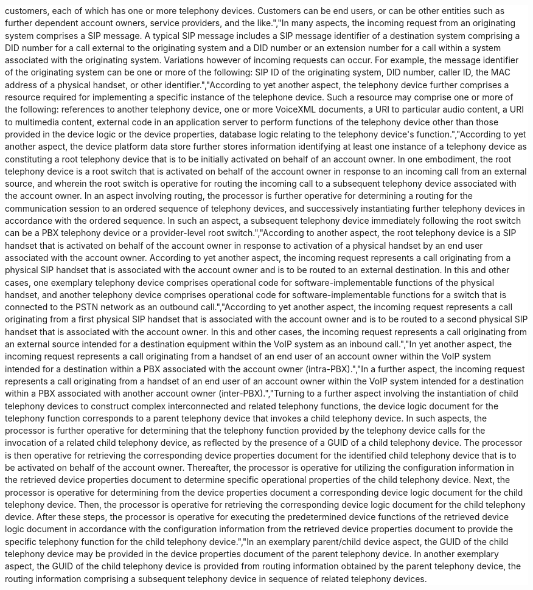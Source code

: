 customers, each of which has one or more telephony devices. Customers can be end users, or can be other entities such as further dependent account owners, service providers, and the like.","In many aspects, the incoming request from an originating system comprises a SIP message. A typical SIP message includes a SIP message identifier of a destination system comprising a DID number for a call external to the originating system and a DID number or an extension number for a call within a system associated with the originating system. Variations however of incoming requests can occur. For example, the message identifier of the originating system can be one or more of the following: SIP ID of the originating system, DID number, caller ID, the MAC address of a physical handset, or other identifier.","According to yet another aspect, the telephony device further comprises a resource required for implementing a specific instance of the telephone device. Such a resource may comprise one or more of the following: references to another telephony device, one or more VoiceXML documents, a URI to particular audio content, a URI to multimedia content, external code in an application server to perform functions of the telephony device other than those provided in the device logic or the device properties, database logic relating to the telephony device's function.","According to yet another aspect, the device platform data store further stores information identifying at least one instance of a telephony device as constituting a root telephony device that is to be initially activated on behalf of an account owner. In one embodiment, the root telephony device is a root switch that is activated on behalf of the account owner in response to an incoming call from an external source, and wherein the root switch is operative for routing the incoming call to a subsequent telephony device associated with the account owner. In an aspect involving routing, the processor is further operative for determining a routing for the communication session to an ordered sequence of telephony devices, and successively instantiating further telephony devices in accordance with the ordered sequence. In such an aspect, a subsequent telephony device immediately following the root switch can be a PBX telephony device or a provider-level root switch.","According to another aspect, the root telephony device is a SIP handset that is activated on behalf of the account owner in response to activation of a physical handset by an end user associated with the account owner. According to yet another aspect, the incoming request represents a call originating from a physical SIP handset that is associated with the account owner and is to be routed to an external destination. In this and other cases, one exemplary telephony device comprises operational code for software-implementable functions of the physical handset, and another telephony device comprises operational code for software-implementable functions for a switch that is connected to the PSTN network as an outbound call.","According to yet another aspect, the incoming request represents a call originating from a first physical SIP handset that is associated with the account owner and is to be routed to a second physical SIP handset that is associated with the account owner. In this and other cases, the incoming request represents a call originating from an external source intended for a destination equipment within the VoIP system as an inbound call.","In yet another aspect, the incoming request represents a call originating from a handset of an end user of an account owner within the VoIP system intended for a destination within a PBX associated with the account owner (intra-PBX).","In a further aspect, the incoming request represents a call originating from a handset of an end user of an account owner within the VoIP system intended for a destination within a PBX associated with another account owner (inter-PBX).","Turning to a further aspect involving the instantiation of child telephony devices to construct complex interconnected and related telephony functions, the device logic document for the telephony function corresponds to a parent telephony device that invokes a child telephony device. In such aspects, the processor is further operative for determining that the telephony function provided by the telephony device calls for the invocation of a related child telephony device, as reflected by the presence of a GUID of a child telephony device. The processor is then operative for retrieving the corresponding device properties document for the identified child telephony device that is to be activated on behalf of the account owner. Thereafter, the processor is operative for utilizing the configuration information in the retrieved device properties document to determine specific operational properties of the child telephony device. Next, the processor is operative for determining from the device properties document a corresponding device logic document for the child telephony device. Then, the processor is operative for retrieving the corresponding device logic document for the child telephony device. After these steps, the processor is operative for executing the predetermined device functions of the retrieved device logic document in accordance with the configuration information from the retrieved device properties document to provide the specific telephony function for the child telephony device.","In an exemplary parent\/child device aspect, the GUID of the child telephony device may be provided in the device properties document of the parent telephony device. In another exemplary aspect, the GUID of the child telephony device is provided from routing information obtained by the parent telephony device, the routing information comprising a subsequent telephony device in sequence of related telephony devices.